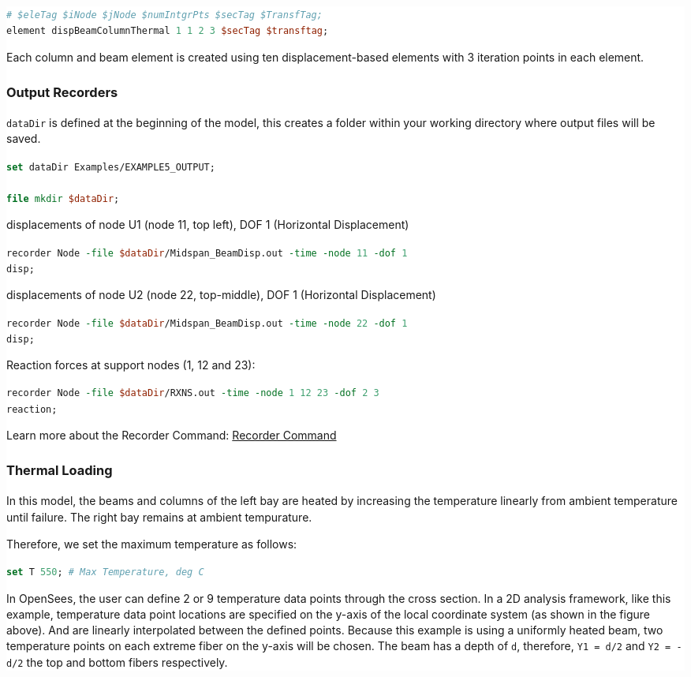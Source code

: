 

```tcl
# $eleTag $iNode $jNode $numIntgrPts $secTag $TransfTag;
element dispBeamColumnThermal 1 1 2 3 $secTag $transftag;
```

Each column and beam element is created using ten displacement-based
elements with 3 iteration points in each element.

### Output Recorders

`dataDir` is defined at the beginning of the model, this creates a
folder within your working directory where output files will be saved.

```tcl
set dataDir Examples/EXAMPLE5_OUTPUT;

file mkdir $dataDir;
```

displacements of node U1 (node 11, top left), DOF 1 (Horizontal
Displacement)

```tcl
recorder Node -file $dataDir/Midspan_BeamDisp.out -time -node 11 -dof 1
disp;
```

displacements of node U2 (node 22, top-middle), DOF 1 (Horizontal
Displacement)

```tcl
recorder Node -file $dataDir/Midspan_BeamDisp.out -time -node 22 -dof 1
disp;
```

Reaction forces at support nodes (1, 12 and 23):

```tcl
recorder Node -file $dataDir/RXNS.out -time -node 1 12 23 -dof 2 3
reaction;
```

Learn more about the Recorder Command: [Recorder
Command](http://opensees.berkeley.edu/wiki/index.php/Recorder_Command)

### Thermal Loading

In this model, the beams and columns of the left bay are heated by
increasing the temperature linearly from ambient temperature until
failure. The right bay remains at ambient tempurature.

Therefore, we set the maximum temperature as follows:


```tcl
set T 550; # Max Temperature, deg C
```

In OpenSees, the user can define 2 or 9 temperature data points through
the cross section. In a 2D analysis framework, like this example,
temperature data point locations are specified on the y-axis of the
local coordinate system (as shown in the figure above). And are linearly
interpolated between the defined points. Because this example is using a
uniformly heated beam, two temperature points on each extreme fiber on
the y-axis will be chosen. The beam has a depth of `d`, therefore, 
`Y1 = d/2` and `Y2 = -d/2` the top and bottom fibers respectively.
